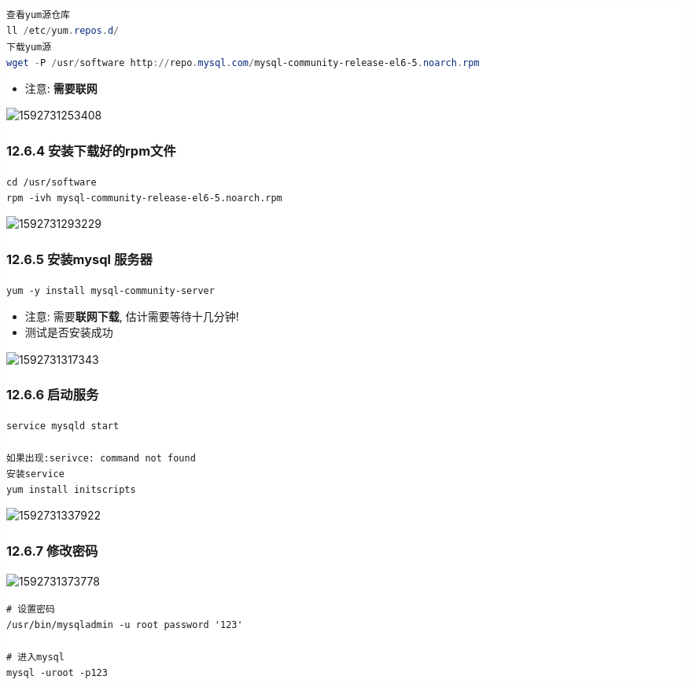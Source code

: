 ```powershell
查看yum源仓库
ll /etc/yum.repos.d/
下载yum源
wget -P /usr/software http://repo.mysql.com/mysql-community-release-el6-5.noarch.rpm
```

- 注意: **需要联网**

![1592731253408](https://typora5672.oss-cn-chengdu.aliyuncs.com/temp/1592731253408.png)

### 12.6.4 安装下载好的rpm文件

```
cd /usr/software
rpm -ivh mysql-community-release-el6-5.noarch.rpm
```

![1592731293229](https://typora5672.oss-cn-chengdu.aliyuncs.com/temp/1592731293229.png)

### 12.6.5 安装mysql 服务器

```shell
yum -y install mysql-community-server
```

- 注意: 需要**联网下载**, 估计需要等待十几分钟!
- 测试是否安装成功

![1592731317343](https://typora5672.oss-cn-chengdu.aliyuncs.com/temp/1592731317343.png)

### 12.6.6 启动服务

```shell
service mysqld start

如果出现:serivce: command not found
安装service
yum install initscripts

```

![1592731337922](https://typora5672.oss-cn-chengdu.aliyuncs.com/temp/1592731337922.png)

### 12.6.7 修改密码

![1592731373778](https://typora5672.oss-cn-chengdu.aliyuncs.com/temp/1592731373778.png)



```shell
# 设置密码
/usr/bin/mysqladmin -u root password '123'

# 进入mysql
mysql -uroot -p123
```
